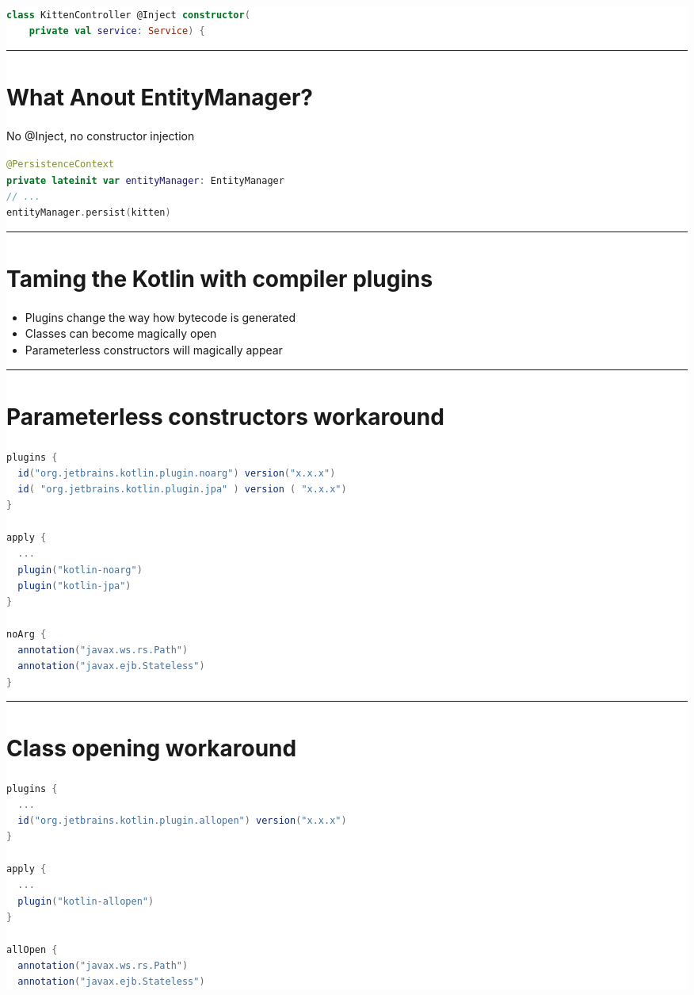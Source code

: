 ```kotlin
class KittenController @Inject constructor(
    private val service: Service) {
```

---
# What Anout EntityManager?

No @Inject, no constructor injection

```kotlin
@PersistenceContext
private lateinit var entityManager: EntityManager
// ...
entityManager.persist(kitten)
```

---
# Taming the Kotlin with compiler plugins

* Plugins change the way how bytecode is generated
 * Classes can become magically open
 * Parameterless constructors will magically appear

---
# Parameterless constructors workaround

```groovy
plugins {
  id("org.jetbrains.kotlin.plugin.noarg") version("x.x.x")
  id( "org.jetbrains.kotlin.plugin.jpa" ) version ( "x.x.x")
}

apply {
  ...
  plugin("kotlin-noarg")
  plugin("kotlin-jpa")
}

noArg {
  annotation("javax.ws.rs.Path")
  annotation("javax.ejb.Stateless")
}
```

---
# Class opening workaround

```groovy
plugins {
  ...
  id("org.jetbrains.kotlin.plugin.allopen") version("x.x.x")
}

apply {
  ...
  plugin("kotlin-allopen")
}

allOpen {
  annotation("javax.ws.rs.Path")
  annotation("javax.ejb.Stateless")
```